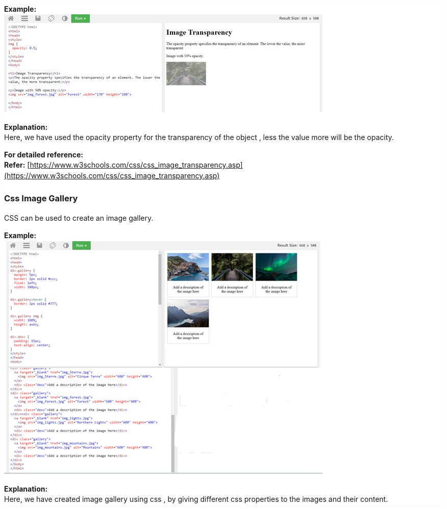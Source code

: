 **Example:** <br>
![img](https://github.com/lakebrains-technologies/Blogs/blob/master/How_do_websites_looks_so_good/images/opacityex.png?raw=true) <br>

**Explanation:** <br>
Here, we have used the opacity property for the transparency of the object , less the value more will be the opacity. <br>

**For detailed reference:** <br>
**Refer:** [https://www.w3schools.com/css/css_image_transparency.asp](https://www.w3schools.com/css/css_image_transparency.asp) <br>

### Css Image Gallery 
CSS can be used to create an image gallery. <br>

**Example:** <br>
![img](https://github.com/lakebrains-technologies/Blogs/blob/master/How_do_websites_looks_so_good/images/cssimggalery.png?raw=true) <br>

**Explanation:** <br>
Here, we have created image gallery using css , by giving different css properties to the images and their content.<br>
